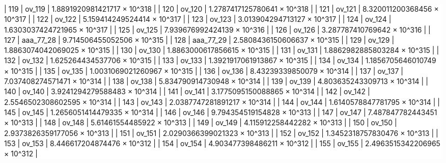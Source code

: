 | 119 | ov_119 | 1.8891920981421717 × 10^318 |
| 120 | ov_120 | 1.2787417125780641 × 10^318 |
| 121 | ov_121 | 8.320011200368456 × 10^317 |
| 122 | ov_122 | 5.159414249524414 × 10^317 |
| 123 | ov_123 | 3.013904294713127 × 10^317 |
| 124 | ov_124 | 1.6303037424721965 × 10^317 |
| 125 | ov_125 | 7.939676992424139 × 10^316 |
| 126 | ov_126 | 3.287787410769642 × 10^316 |
| 127 | aaa_77_28 | 9.714506455052506 × 10^315 |
| 128 | aaa_77_29 | 2.5808436150606637 × 10^315 |
| 129 | ov_129 | 1.8863074042069025 × 10^315 |
| 130 | ov_130 | 1.8863000617856615 × 10^315 |
| 131 | ov_131 | 1.8862982885803284 × 10^315 |
| 132 | ov_132 | 1.625264434537706 × 10^315 |
| 133 | ov_133 | 1.3921917061913867 × 10^315 |
| 134 | ov_134 | 1.1856705646010749 × 10^315 |
| 135 | ov_135 | 1.0031069021260967 × 10^315 |
| 136 | ov_136 | 8.43239339850079 × 10^314 |
| 137 | ov_137 | 7.037408274571471 × 10^314 |
| 138 | ov_138 | 5.834790914730948 × 10^314 |
| 139 | ov_139 | 4.803635243309713 × 10^314 |
| 140 | ov_140 | 3.9241294279588483 × 10^314 |
| 141 | ov_141 | 3.1775095150088865 × 10^314 |
| 142 | ov_142 | 2.5546502308602595 × 10^314 |
| 143 | ov_143 | 2.0387747281891217 × 10^314 |
| 144 | ov_144 | 1.6140578847781795 × 10^314 |
| 145 | ov_145 | 1.2656051414479335 × 10^314 |
| 146 | ov_146 | 9.794354519154828 × 10^313 |
| 147 | ov_147 | 7.487847782443451 × 10^313 |
| 148 | ov_148 | 5.61461554485922 × 10^313 |
| 149 | ov_149 | 4.115912258442282 × 10^313 |
| 150 | ov_150 | 2.9373826359177056 × 10^313 |
| 151 | ov_151 | 2.0290366399021323 × 10^313 |
| 152 | ov_152 | 1.3452318757830476 × 10^313 |
| 153 | ov_153 | 8.446617204874476 × 10^312 |
| 154 | ov_154 | 4.903477398486211 × 10^312 |
| 155 | ov_155 | 2.4963515342206965 × 10^312 |